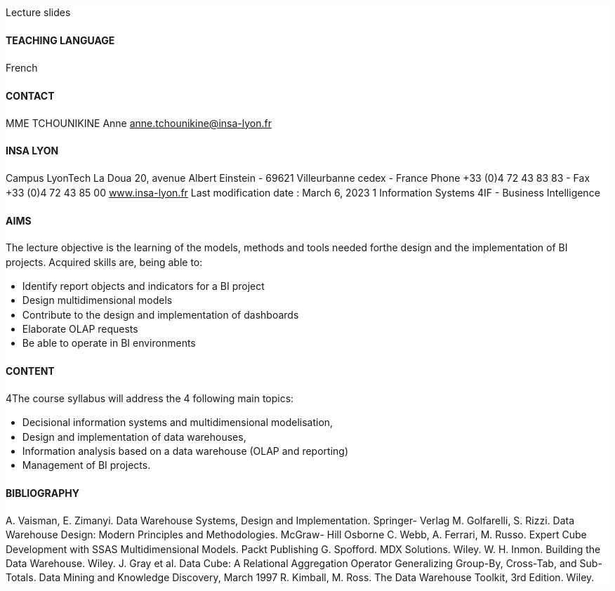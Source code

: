 Lecture slides

#### TEACHING LANGUAGE

French

#### CONTACT

MME TCHOUNIKINE Anne
anne.tchounikine@insa-lyon.fr

#### INSA LYON

Campus LyonTech La Doua
20, avenue Albert Einstein - 69621 Villeurbanne cedex - France
Phone +33 (0)4 72 43 83 83 - Fax +33 (0)4 72 43 85 00
www.insa-lyon.fr
Last modification date : March 6, 2023
1
Information Systems
4IF - Business Intelligence

#### AIMS

The lecture objective is the learning of the models, methods and tools needed forthe design
and the implementation of BI projects.
Acquired skills are, being able to:
- Identify report objects and indicators for a BI project
- Design multidimensional models
- Contribute to the design and implementation of dashboards
- Elaborate OLAP requests
- Be able to operate in BI environments

#### CONTENT

4The course syllabus will address the 4 following main topics:
- Decisional information systems and multidimensional modelisation,
- Design and implementation of data warehouses,
- Information analysis based on a data warehouse (OLAP and reporting)
- Management of BI projects.

#### BIBLIOGRAPHY

A. Vaisman, E. Zimanyi. Data Warehouse Systems, Design and Implementation. Springer-
Verlag
M. Golfarelli, S. Rizzi. Data Warehouse Design: Modern Principles and Methodologies. McGraw-
Hill Osborne
C. Webb, A. Ferrari, M. Russo. Expert Cube Development with SSAS Multidimensional Models.
Packt Publishing
G. Spofford. MDX Solutions. Wiley.
W. H. Inmon. Building the Data Warehouse. Wiley.
J. Gray et al. Data Cube: A Relational Aggregation Operator Generalizing Group-By, Cross-Tab,
and Sub-Totals. Data Mining and Knowledge Discovery, March 1997
R. Kimball, M. Ross. The Data Warehouse Toolkit, 3rd Edition. Wiley.
